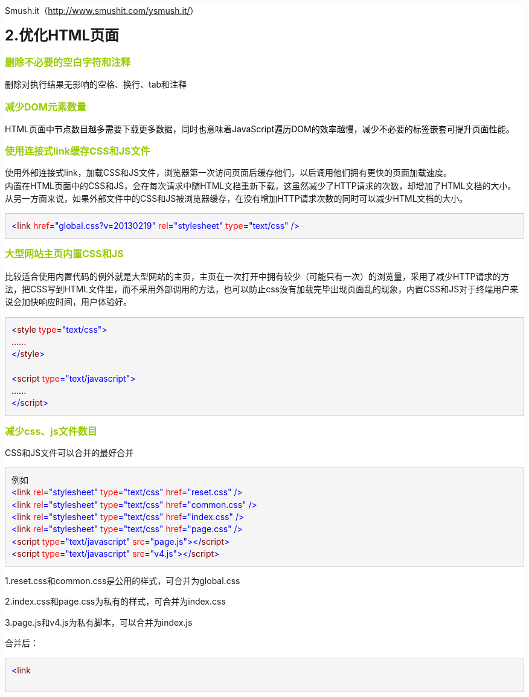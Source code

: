 Smush.it（<a href="http://www.smushit.com/ysmush.it/">http://www.smushit.com/ysmush.it/</a>）</p><p><span style="font-size:18pt"><span style="line-height:27px"><strong>2.优化HTML页面</strong></span></span></p><p><span style="font-size:16px"><strong style="line-height:1.5"><span style="color:#99cc00;line-height:1.5">删除不必要的空白字符和注释</span></strong></span></p><p><span style="font-size:14px;color:#000000"><span style="line-height:1.5">删除</span></span><span style="line-height:1.5">对执行结果无影响的空格、换行、tab和注释</span></p><p><span style="font-size:16px"><strong style="line-height:1.5"><span style="color:#99cc00;line-height:1.5">减少DOM元素数量</span></strong></span></p><p><span style="font-size:14px;color:#000000"><span style="line-height:1.5">HTML页面中节点数目越多需要下载更多数据，同时也意味着JavaScript遍历DOM的效率越慢，减少不必要的标签嵌套可提升页面性能。</span></span></p><p><span style="font-size:16px"><strong style="line-height:1.5"><span style="color:#99cc00;line-height:1.5">使用连接式link缓存CSS<strong>和JS文件</strong></span></strong></span></p><p>使用外部连接式link，加载CSS和JS文件，浏览器第一次访问页面后缓存他们，以后调用他们拥有更快的页面加载速度。<br>内置在HTML页面中的CSS和<span style="line-height:1.5">JS，</span><span style="line-height:1.5">会在每次请求中随HTML文档重新下载，这虽然减少了HTTP请求的次数，却增加了HTML文档的大小。从另一方面来说，如果外部文件中的CSS和JS被浏览器缓存，在没有增加HTTP请求次数的同时可以减少HTML文档的大小。</span></p><div style="background-color:#f5f5f5;border:1px solid #cccccc;padding:10px"><span style="color:#0000ff">&lt;</span><span style="color:#800000">link </span><span style="color:#ff0000">href</span><span style="color:#0000ff">="global.css?v=20130219"</span><span style="color:#ff0000"> rel</span><span style="color:#0000ff">="stylesheet"</span><span style="color:#ff0000"> type</span><span style="color:#0000ff">="text/css"</span> <span style="color:#0000ff">/&gt;</span></div><p><span style="color:#99cc00;font-size:16px"><strong>大型网站主页内置CSS和JS</strong></span></p><p>比较适合使用内置代码的例外就是大型网站的主页，主页在一次打开中拥有较少（可能只有一次）的浏览量，<span style="line-height:1.5">采用了减少HTTP请求的方法，</span><span style="line-height:1.5">把CSS写到HTML文件里，而不采用外部调用的方法，也可以防止css没有加载完毕出现页面乱的现象，内置CSS和JS对于终端用户来说会加快响应时间，用户体验好。 </span></p><div style="background-color:#f5f5f5;border:1px solid #cccccc;padding:10px"><span style="color:#0000ff">&lt;</span><span style="color:#800000">style </span><span style="color:#ff0000">type</span><span style="color:#0000ff">="text/css"</span><span style="color:#0000ff">&gt;</span><span style="background-color:#f5f5f5;color:#800000"><br>......<br></span><span style="color:#0000ff">&lt;/</span><span style="color:#800000">style</span><span style="color:#0000ff">&gt;</span><br><br><span style="color:#0000ff">&lt;</span><span style="color:#800000">script </span><span style="color:#ff0000">type</span><span style="color:#0000ff">="text/javascript"</span><span style="color:#0000ff">&gt;</span><span style="background-color:#f5f5f5;color:#000000"><br>......<br></span><span style="color:#0000ff">&lt;/</span><span style="color:#800000">script</span><span style="color:#0000ff">&gt;</span></div><p><span style="font-size:16px"><strong><span style="color:#99cc00">减少</span></strong><span style="color:#99cc00"><strong>css、js文件数目</strong></span></span></p><p><span>CSS和JS文件可以合并的最好合并</span></p><div style="background-color:#f5f5f5;border:1px solid #cccccc;padding:10px"><span>例如<br></span><span style="color:#0000ff">&lt;</span><span style="color:#800000">link </span><span style="color:#ff0000">rel</span><span style="color:#0000ff">="stylesheet"</span><span style="color:#ff0000"> type</span><span style="color:#0000ff">="text/css"</span><span style="color:#ff0000"> href</span><span style="color:#0000ff">="reset.css"</span> <span style="color:#0000ff">/&gt;</span><br><span style="color:#0000ff">&lt;</span><span style="color:#800000">link </span><span style="color:#ff0000">rel</span><span style="color:#0000ff">="stylesheet"</span><span style="color:#ff0000"> type</span><span style="color:#0000ff">="text/css"</span><span style="color:#ff0000"> href</span><span style="color:#0000ff">="common.css"</span> <span style="color:#0000ff">/&gt;</span><br><span style="color:#0000ff">&lt;</span><span style="color:#800000">link </span><span style="color:#ff0000">rel</span><span style="color:#0000ff">="stylesheet"</span><span style="color:#ff0000"> type</span><span style="color:#0000ff">="text/css"</span><span style="color:#ff0000"> href</span><span style="color:#0000ff">="index.css"</span> <span style="color:#0000ff">/&gt;</span><br><span style="color:#0000ff">&lt;</span><span style="color:#800000">link </span><span style="color:#ff0000">rel</span><span style="color:#0000ff">="stylesheet"</span><span style="color:#ff0000"> type</span><span style="color:#0000ff">="text/css"</span><span style="color:#ff0000"> href</span><span style="color:#0000ff">="page.css"</span> <span style="color:#0000ff">/&gt;</span><br><span style="color:#0000ff">&lt;</span><span style="color:#800000">script </span><span style="color:#ff0000">type</span><span style="color:#0000ff">="text/javascript"</span><span style="color:#ff0000"> src</span><span style="color:#0000ff">="page.js"</span><span style="color:#0000ff">&gt;&lt;/</span><span style="color:#800000">script</span><span style="color:#0000ff">&gt;</span><br><span style="color:#0000ff">&lt;</span><span style="color:#800000">script </span><span style="color:#ff0000">type</span><span style="color:#0000ff">="text/javascript"</span><span style="color:#ff0000"> src</span><span style="color:#0000ff">="v4.js"</span><span style="color:#0000ff">&gt;&lt;/</span><span style="color:#800000">script</span><span style="color:#0000ff">&gt;</span></div><p>1.reset.css和common.css是公用的样式，可合并为global.css</p><p>2.index.css和page.css为私有的样式，可合并为index.css</p><p>3.page.js和v4.js为私有脚本，可以合并为index.js</p><p>合并后：</p><div style="background-color:#f5f5f5;border:1px solid #cccccc;padding:10px"><span style="color:#0000ff">&lt;</span><span style="color:#800000">link
